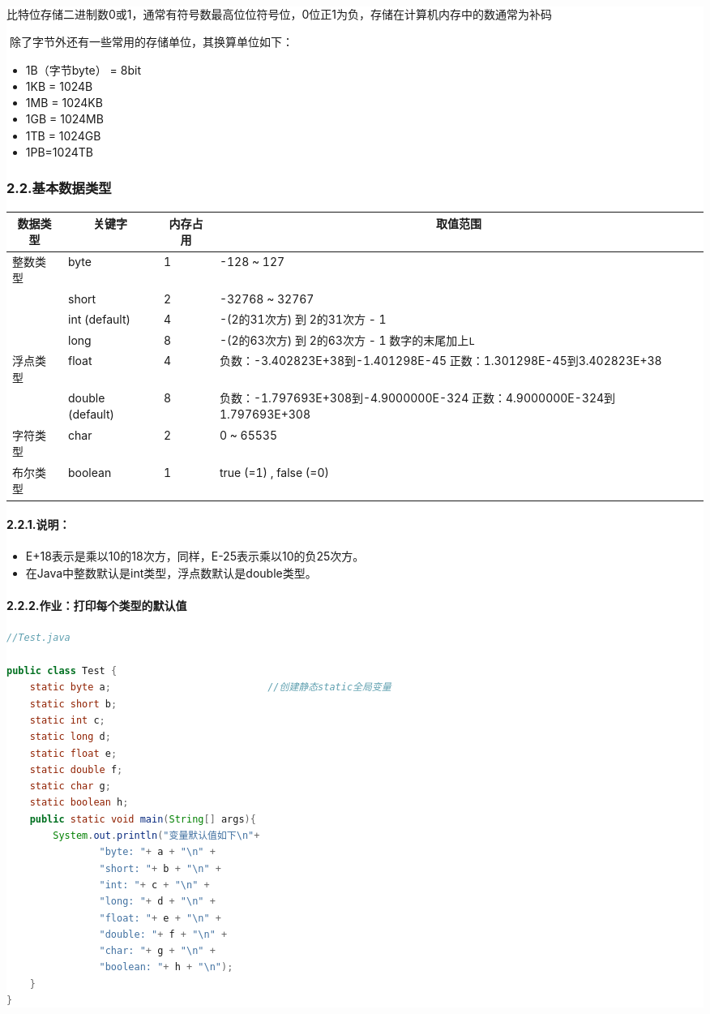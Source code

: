 ​	比特位存储二进制数0或1，通常有符号数最高位位符号位，0位正1为负，存储在计算机内存中的数通常为补码

​	除了字节外还有一些常用的存储单位，其换算单位如下：

- 1B（字节byte） = 8bit
- 1KB = 1024B
- 1MB = 1024KB
- 1GB = 1024MB
- 1TB = 1024GB
- 1PB=1024TB



### 2.2.基本数据类型

| 数据类型 | 关键字           | 内存占用 | 取值范围                                                     |
| -------- | ---------------- | -------- | ------------------------------------------------------------ |
| 整数类型 | byte             | 1        | -128 ~ 127                                                   |
|          | short            | 2        | -32768 ~ 32767                                               |
|          | int  (default)   | 4        | -(2的31次方) 到 2的31次方 - 1                                |
|          | long             | 8        | -(2的63次方) 到 2的63次方 - 1   数字的末尾加上`L`            |
| 浮点类型 | float            | 4        | 负数：-3.402823E+38到-1.401298E-45  正数：1.301298E-45到3.402823E+38 |
|          | double (default) | 8        | 负数：-1.797693E+308到-4.9000000E-324  正数：4.9000000E-324到 1.797693E+308 |
| 字符类型 | char             | 2        | 0 ~ 65535                                                    |
| 布尔类型 | boolean          | 1        | true (=1)  , false (=0)                                      |

#### 2.2.1.说明：

-   E+18表示是乘以10的18次方，同样，E-25表示乘以10的负25次方。
-   在Java中整数默认是int类型，浮点数默认是double类型。



#### 2.2.2.作业：打印每个类型的默认值

```java
//Test.java

public class Test {
    static byte a;                           //创建静态static全局变量
    static short b;
    static int c;
    static long d;
    static float e;
    static double f;
    static char g;
    static boolean h;
    public static void main(String[] args){
        System.out.println("变量默认值如下\n"+
                "byte: "+ a + "\n" +
                "short: "+ b + "\n" +
                "int: "+ c + "\n" +
                "long: "+ d + "\n" +
                "float: "+ e + "\n" +
                "double: "+ f + "\n" +
                "char: "+ g + "\n" +
                "boolean: "+ h + "\n");
    }
}
```
